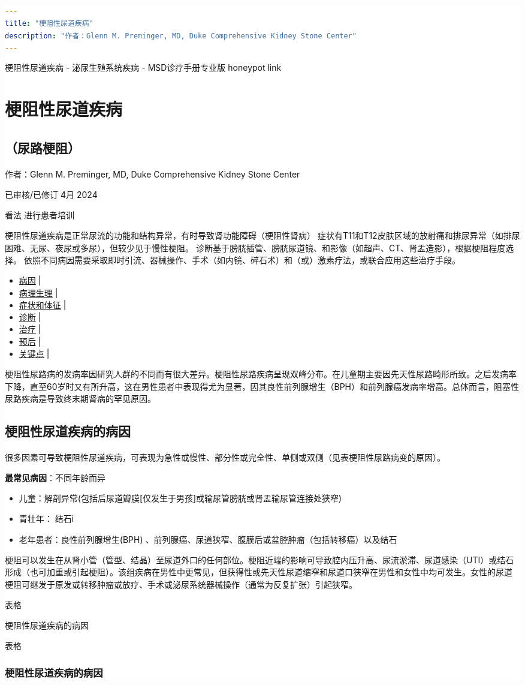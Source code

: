 ```yaml
---
title: "梗阻性尿道疾病"
description: "作者：Glenn M. Preminger, MD, Duke Comprehensive Kidney Stone Center"
---
```


﻿梗阻性尿道疾病 \- 泌尿生殖系统疾病 \- MSD诊疗手册专业版 honeypot link

# 梗阻性尿道疾病

## （尿路梗阻）

作者：Glenn M. Preminger, MD, Duke Comprehensive Kidney Stone Center

已审核/已修订 4月 2024

看法 进行患者培训

梗阻性尿道疾病是正常尿流的功能和结构异常，有时导致肾功能障碍（梗阻性肾病） 症状有T11和T12皮肤区域的放射痛和排尿异常（如排尿困难、无尿、夜尿或多尿），但较少见于慢性梗阻。 诊断基于膀胱插管、膀胱尿道镜、和影像（如超声、CT、肾盂造影），根据梗阻程度选择。 依照不同病因需要采取即时引流、器械操作、手术（如内镜、碎石术）和（或）激素疗法，或联合应用这些治疗手段。

- [病因](#病因_v1052400_zh) \|
- [病理生理](#病理生理_v1052454_zh) \|
- [症状和体征](#症状和体征_v1052461_zh) \|
- [诊断](#诊断_v1052471_zh) \|
- [治疗](#治疗_v1052523_zh) \|
- [预后](#预后_v1052520_zh) \|
- [关键点](#关键点_v6666203_zh) \|

梗阻性尿路病的发病率因研究人群的不同而有很大差异。梗阻性尿路疾病呈现双峰分布。在儿童期主要因先天性尿路畸形所致。之后发病率下降，直至60岁时又有所升高，这在男性患者中表现得尤为显著，因其良性前列腺增生（BPH）和前列腺癌发病率增高。总体而言，阻塞性尿路疾病是导致终末期肾病的罕见原因。

## 梗阻性尿道疾病的病因

很多因素可导致梗阻性尿道疾病，可表现为急性或慢性、部分性或完全性、单侧或双侧（见表梗阻性尿路病变的原因）。

**最常见病因**：不同年龄而异

- 儿童：解剖异常(包括后尿道瓣膜\[仅发生于男孩\]或输尿管膀胱或肾盂输尿管连接处狭窄)

- 青壮年： 结石i

- 老年患者：良性前列腺增生(BPH) 、前列腺癌、尿道狭窄、腹膜后或盆腔肿瘤（包括转移癌）以及结石


梗阻可以发生在从肾小管（管型、结晶）至尿道外口的任何部位。梗阻近端的影响可导致腔内压升高、尿流淤滞、尿道感染（UTI）或结石形成（也可加重或引起梗阻）。该组疾病在男性中更常见，但获得性或先天性尿道缩窄和尿道口狭窄在男性和女性中均可发生。女性的尿道梗阻可继发于原发或转移肿瘤或放疗、手术或泌尿系统器械操作（通常为反复扩张）引起狭窄。

表格

梗阻性尿道疾病的病因

表格

### 梗阻性尿道疾病的病因
